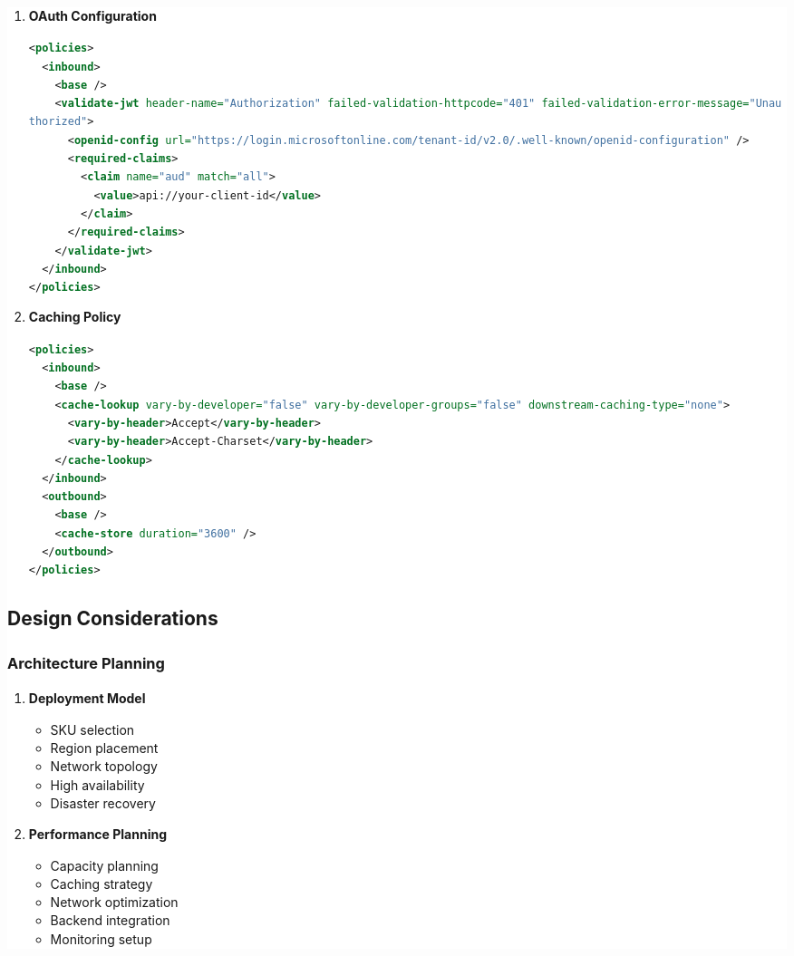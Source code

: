 1. **OAuth Configuration**
   ```xml
   <policies>
     <inbound>
       <base />
       <validate-jwt header-name="Authorization" failed-validation-httpcode="401" failed-validation-error-message="Unauthorized">
         <openid-config url="https://login.microsoftonline.com/tenant-id/v2.0/.well-known/openid-configuration" />
         <required-claims>
           <claim name="aud" match="all">
             <value>api://your-client-id</value>
           </claim>
         </required-claims>
       </validate-jwt>
     </inbound>
   </policies>
   ```

2. **Caching Policy**
   ```xml
   <policies>
     <inbound>
       <base />
       <cache-lookup vary-by-developer="false" vary-by-developer-groups="false" downstream-caching-type="none">
         <vary-by-header>Accept</vary-by-header>
         <vary-by-header>Accept-Charset</vary-by-header>
       </cache-lookup>
     </inbound>
     <outbound>
       <base />
       <cache-store duration="3600" />
     </outbound>
   </policies>
   ```

## Design Considerations

### Architecture Planning
1. **Deployment Model**
   - SKU selection
   - Region placement
   - Network topology
   - High availability
   - Disaster recovery

2. **Performance Planning**
   - Capacity planning
   - Caching strategy
   - Network optimization
   - Backend integration
   - Monitoring setup
